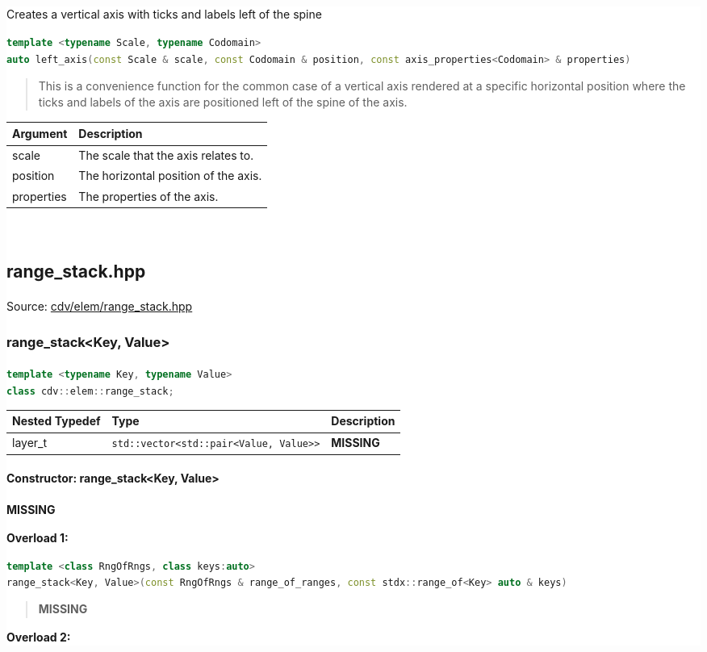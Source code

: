 Creates a vertical axis with ticks and labels left of the spine

```c++
template <typename Scale, typename Codomain>
auto left_axis(const Scale & scale, const Codomain & position, const axis_properties<Codomain> & properties)
```

> This is a convenience function for the common case of a vertical axis rendered at a specific horizontal position where the ticks and labels of the axis are positioned left of the spine of the axis.

|Argument|Description|
| :-- | :-- |
| scale | The scale that the axis relates to. |
| position | The horizontal position of the axis. |
| properties | The properties of the axis. |





<br />



## range_stack.hpp

Source: [cdv/elem/range_stack.hpp](/include/cdv/elem/range_stack.hpp)


### range_stack<Key, Value>

```c++
template <typename Key, typename Value>
class cdv::elem::range_stack;
```

|Nested Typedef|Type|Description|
| :-- | :-- | :-- |
| layer_t | `std::vector<std::pair<Value, Value>>` | __MISSING__ |





#### Constructor: range_stack<Key, Value>

__MISSING__

**Overload 1:**

```c++
template <class RngOfRngs, class keys:auto>
range_stack<Key, Value>(const RngOfRngs & range_of_ranges, const stdx::range_of<Key> auto & keys)
```

> __MISSING__

**Overload 2:**

